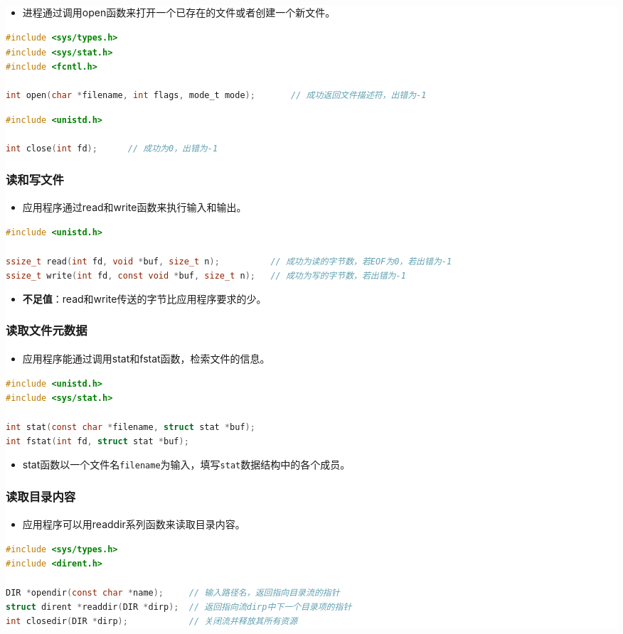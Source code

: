 * 进程通过调用open函数来打开一个已存在的文件或者创建一个新文件。

```c
#include <sys/types.h>
#include <sys/stat.h>
#include <fcntl.h>

int open(char *filename, int flags, mode_t mode);		// 成功返回文件描述符，出错为-1

```

```c
#include <unistd.h>

int close(int fd);		// 成功为0，出错为-1
```

### 读和写文件

* 应用程序通过read和write函数来执行输入和输出。

```c
#include <unistd.h>

ssize_t read(int fd, void *buf, size_t n);			// 成功为读的字节数，若EOF为0，若出错为-1
ssize_t write(int fd, const void *buf, size_t n);	// 成功为写的字节数，若出错为-1
```

* **不足值**：read和write传送的字节比应用程序要求的少。

### 读取文件元数据

* 应用程序能通过调用stat和fstat函数，检索文件的信息。

```c
#include <unistd.h>
#include <sys/stat.h>

int stat(const char *filename, struct stat *buf);
int fstat(int fd, struct stat *buf);
```

* stat函数以一个文件名`filename`为输入，填写`stat`数据结构中的各个成员。

### 读取目录内容

* 应用程序可以用readdir系列函数来读取目录内容。

```c
#include <sys/types.h>
#include <dirent.h>

DIR *opendir(const char *name);		// 输入路径名，返回指向目录流的指针
struct dirent *readdir(DIR *dirp);	// 返回指向流dirp中下一个目录项的指针
int closedir(DIR *dirp);			// 关闭流并释放其所有资源
```

